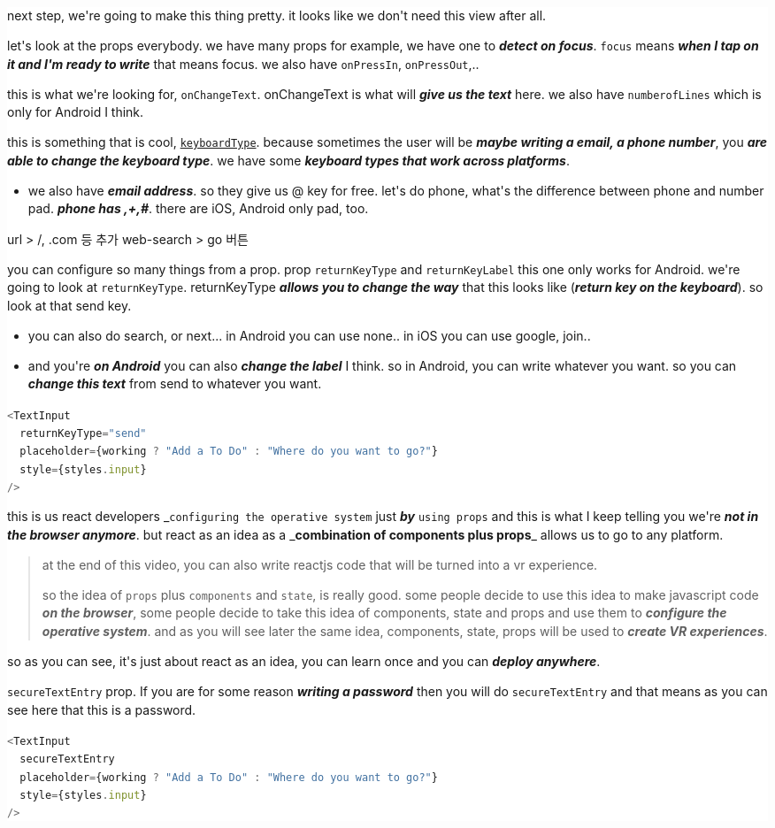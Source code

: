 next step, we're going to make this thing pretty. it looks like we don't need this view after all.

let's look at the props everybody. we have many props for example, we have one to _**detect on focus**_. `focus` means _**when I tap on it and I'm ready to write**_ that means focus. we also have `onPressIn`, `onPressOut`,..

this is what we're looking for, `onChangeText`. onChangeText is what will _**give us the text**_ here. we also have `numberofLines` which is only for Android I think.

this is something that is cool, [`keyboardType`](https://reactnative.dev/docs/textinput#keyboardtype). because sometimes the user will be _**maybe writing a email, a phone number**_, you _**are able to change the keyboard type**_. we have some _**keyboard types that work across platforms**_.

- we also have _**email address**_. so they give us @ key for free. let's do phone, what's the difference between phone and number pad. _**phone has \,+,#**_. there are iOS, Android only pad, too.

url > /, .com 등 추가
web-search > go 버튼

you can configure so many things from a prop. prop `returnKeyType` and `returnKeyLabel` this one only works for Android. we're going to look at `returnKeyType`. returnKeyType _**allows you to change the way**_ that this looks like (_**return key on the keyboard**_). so look at that send key.

- you can also do search, or next... in Android you can use none.. in iOS you can use google, join..

- and you're _**on Android**_ you can also _**change the label**_ I think. so in Android, you can write whatever you want. so you can _**change this text**_ from send to whatever you want.

```javascript
<TextInput
  returnKeyType="send"
  placeholder={working ? "Add a To Do" : "Where do you want to go?"}
  style={styles.input}
/>
```

this is us react developers _`configuring the operative system` just _**by**_ `using props` and this is what I keep telling you we're _**not in the browser anymore**_. but react as an idea as a _**combination of components plus props**\_ allows us to go to any platform.

> at the end of this video, you can also write reactjs code that will be turned into a vr experience.
>
> so the idea of `props` plus `components` and `state`, is really good. some people decide to use this idea to make javascript code _**on the browser**_, some people decide to take this idea of components, state and props and use them to _**configure the operative system**_. and as you will see later the same idea, components, state, props will be used to _**create VR experiences**_.

so as you can see, it's just about react as an idea, you can learn once and you can _**deploy anywhere**_.

`secureTextEntry` prop. If you are for some reason _**writing a password**_ then you will do `secureTextEntry` and that means as you can see here that this is a password.

```javascript
<TextInput
  secureTextEntry
  placeholder={working ? "Add a To Do" : "Where do you want to go?"}
  style={styles.input}
/>
```
